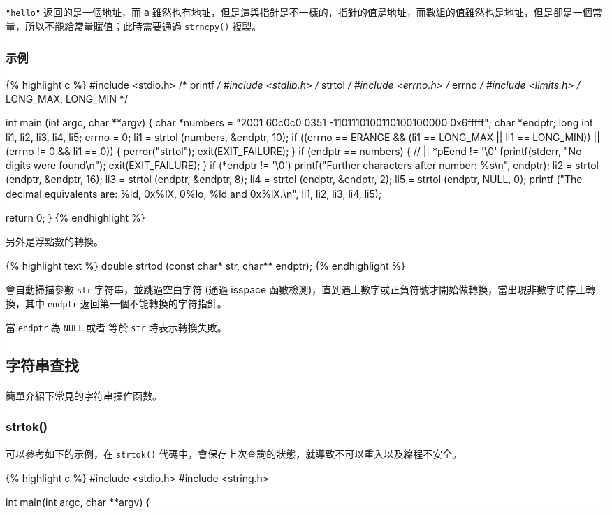 ```"hello"``` 返回的是一個地址，而 a 雖然也有地址，但是這與指針是不一樣的，指針的值是地址，而數組的值雖然也是地址，但是卻是一個常量，所以不能給常量賦值；此時需要通過 ```strncpy()``` 複製。

### 示例

{% highlight c %}
#include <stdio.h>      /* printf */
#include <stdlib.h>     /* strtol */
#include <errno.h>      /* errno */
#include <limits.h>     /* LONG_MAX, LONG_MIN */

int main (int argc, char **argv)
{
  char *numbers = "2001 60c0c0 0351 -1101110100110100100000 0x6fffff";
  char *endptr;
  long int li1, li2, li3, li4, li5;
  errno = 0;
  li1 = strtol (numbers, &endptr, 10);
  if ((errno == ERANGE && (li1 == LONG_MAX || li1 == LONG_MIN))
                || (errno != 0 && li1 == 0)) {
      perror("strtol");
      exit(EXIT_FAILURE);
  }
  if (endptr == numbers) { // || *pEend != '\0'
    fprintf(stderr, "No digits were found\n");
    exit(EXIT_FAILURE);
  }
  if (*endptr != '\0')
    printf("Further characters after number: %s\n", endptr);
  li2 = strtol (endptr, &endptr, 16);
  li3 = strtol (endptr, &endptr, 8);
  li4 = strtol (endptr, &endptr, 2);
  li5 = strtol (endptr, NULL, 0);
  printf ("The decimal equivalents are: %ld, 0x%lX, 0%lo, %ld and 0x%lX.\n", li1, li2, li3, li4, li5);

  return 0;
}
{% endhighlight %}

另外是浮點數的轉換。

{% highlight text %}
double strtod (const char* str, char** endptr);
{% endhighlight %}

會自動掃描參數 `str` 字符串，並跳過空白字符 (通過 isspace 函數檢測)，直到遇上數字或正負符號才開始做轉換，當出現非數字時停止轉換，其中 `endptr` 返回第一個不能轉換的字符指針。

當 `endptr` 為 `NULL` 或者 等於 `str` 時表示轉換失敗。

## 字符串查找

簡單介紹下常見的字符串操作函數。

### strtok()

可以參考如下的示例，在 ```strtok()``` 代碼中，會保存上次查詢的狀態，就導致不可以重入以及線程不安全。

{% highlight c %}
#include <stdio.h>
#include <string.h>

int main(int argc, char **argv)
{
```